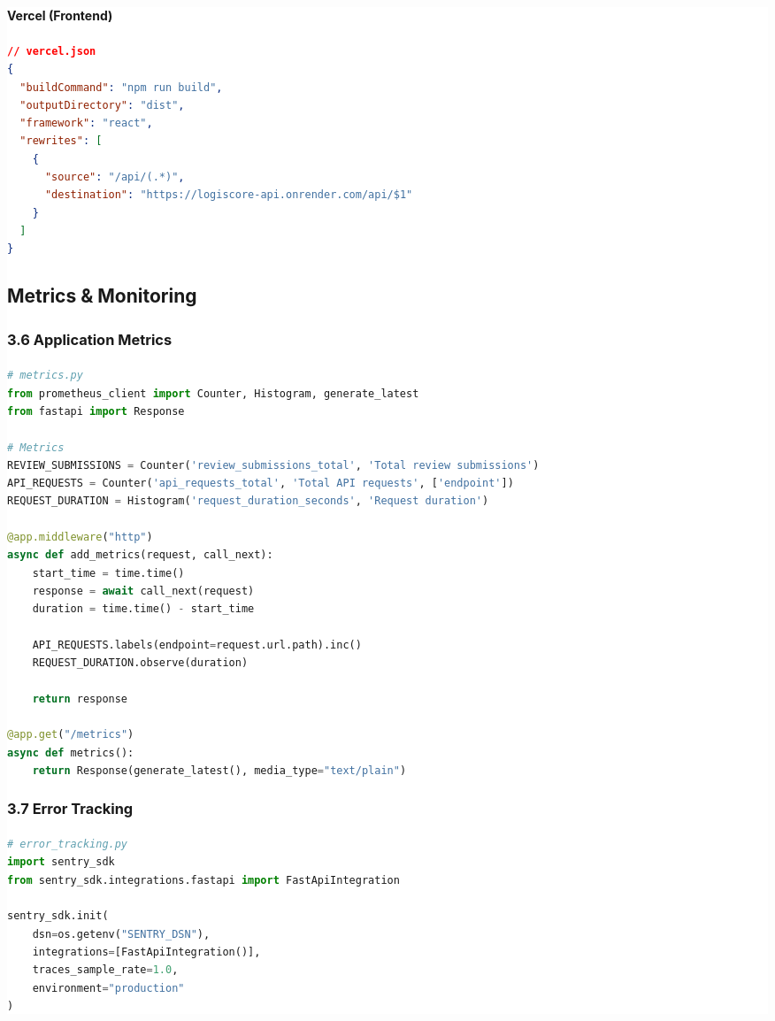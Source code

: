 #### Vercel (Frontend)
```json
// vercel.json
{
  "buildCommand": "npm run build",
  "outputDirectory": "dist",
  "framework": "react",
  "rewrites": [
    {
      "source": "/api/(.*)",
      "destination": "https://logiscore-api.onrender.com/api/$1"
    }
  ]
}
```

## Metrics & Monitoring

### 3.6 Application Metrics
```python
# metrics.py
from prometheus_client import Counter, Histogram, generate_latest
from fastapi import Response

# Metrics
REVIEW_SUBMISSIONS = Counter('review_submissions_total', 'Total review submissions')
API_REQUESTS = Counter('api_requests_total', 'Total API requests', ['endpoint'])
REQUEST_DURATION = Histogram('request_duration_seconds', 'Request duration')

@app.middleware("http")
async def add_metrics(request, call_next):
    start_time = time.time()
    response = await call_next(request)
    duration = time.time() - start_time
    
    API_REQUESTS.labels(endpoint=request.url.path).inc()
    REQUEST_DURATION.observe(duration)
    
    return response

@app.get("/metrics")
async def metrics():
    return Response(generate_latest(), media_type="text/plain")
```

### 3.7 Error Tracking
```python
# error_tracking.py
import sentry_sdk
from sentry_sdk.integrations.fastapi import FastApiIntegration

sentry_sdk.init(
    dsn=os.getenv("SENTRY_DSN"),
    integrations=[FastApiIntegration()],
    traces_sample_rate=1.0,
    environment="production"
)
```
